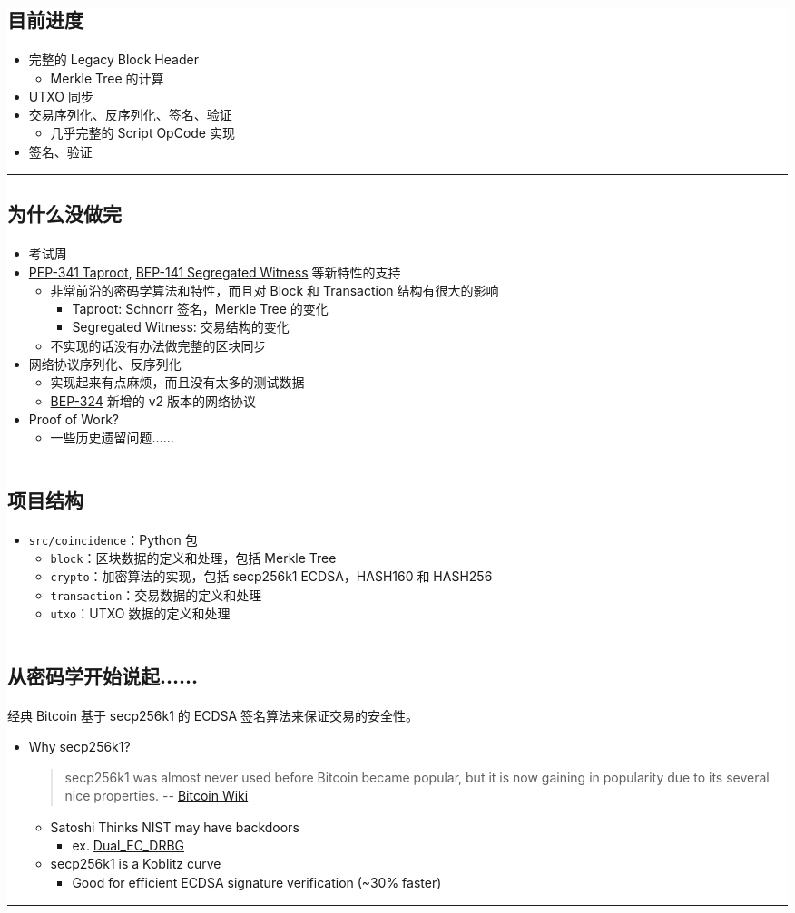 
## 目前进度

- 完整的 Legacy Block Header
  - Merkle Tree 的计算
- UTXO 同步
- 交易序列化、反序列化、签名、验证
  - 几乎完整的 Script OpCode 实现
- 签名、验证

---

## 为什么没做完

- 考试周
- [PEP-341 Taproot](https://github.com/bitcoin/bips/blob/master/bip-0341.mediawiki), [BEP-141 Segregated Witness](https://github.com/bitcoin/bips/blob/master/bip-0141.mediawiki) 等新特性的支持
  - 非常前沿的密码学算法和特性，而且对 Block 和 Transaction 结构有很大的影响
    - Taproot: Schnorr 签名，Merkle Tree 的变化
    - Segregated Witness: 交易结构的变化
  - 不实现的话没有办法做完整的区块同步
- 网络协议序列化、反序列化
  - 实现起来有点麻烦，而且没有太多的测试数据
  - [BEP-324](https://github.com/bitcoin/bips/blob/master/bip-0324.mediawiki) 新增的 v2 版本的网络协议
- Proof of Work?
  - 一些历史遗留问题……

---

## 项目结构

- `src/coincidence`：Python 包
  - `block`：区块数据的定义和处理，包括 Merkle Tree
  - `crypto`：加密算法的实现，包括 secp256k1 ECDSA，HASH160 和 HASH256
  - `transaction`：交易数据的定义和处理
  - `utxo`：UTXO 数据的定义和处理

---

## 从密码学开始说起……

经典 Bitcoin 基于 secp256k1 的 ECDSA 签名算法来保证交易的安全性。

- Why secp256k1?
  > secp256k1 was almost never used before Bitcoin became popular, but it is now gaining in popularity due to its several nice properties. -- [Bitcoin Wiki](https://en.bitcoin.it/wiki/Secp256k1)
  - Satoshi Thinks NIST may have backdoors
    - ex. [Dual_EC_DRBG](https://en.wikipedia.org/wiki/Dual_EC_DRBG)
  - secp256k1 is a Koblitz curve
    - Good for efficient ECDSA signature verification (~30% faster)

---
